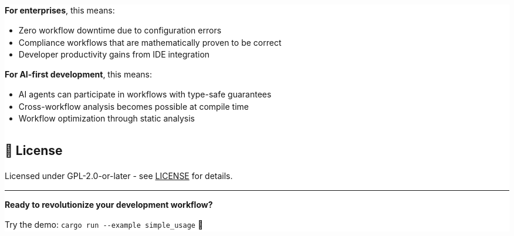 **For enterprises**, this means:
- Zero workflow downtime due to configuration errors
- Compliance workflows that are mathematically proven to be correct
- Developer productivity gains from IDE integration

**For AI-first development**, this means:
- AI agents can participate in workflows with type-safe guarantees
- Cross-workflow analysis becomes possible at compile time
- Workflow optimization through static analysis

## 📄 License

Licensed under GPL-2.0-or-later - see [LICENSE](../LICENSE) for details.

---

**Ready to revolutionize your development workflow?** 

Try the demo: `cargo run --example simple_usage` 🚀